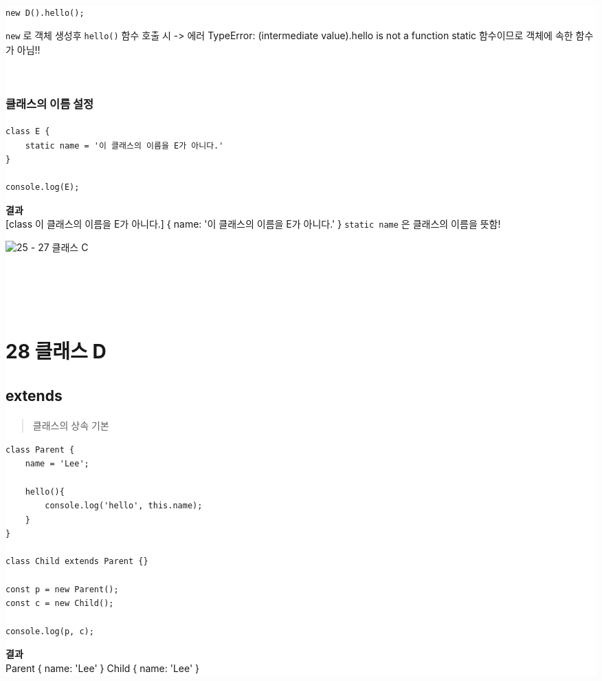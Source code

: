 ```
new D().hello();
```
`new` 로 객체 생성후 `hello()` 함수 호출 시 -> 에러
TypeError: (intermediate value).hello is not a function
static 함수이므로 객체에 속한 함수가 아님!!

<br>

### 클래스의 이름 설정

```
class E {
    static name = '이 클래스의 이름을 E가 아니다.'
}

console.log(E);
```
**결과**    
[class 이 클래스의 이름을 E가 아니다.] { name: '이 클래스의 이름을 E가 아니다.' }
`static name` 은 클래스의 이름을 뜻함!



![25 - 27 클래스 C]({{site.baseurl}}/assets/img/FCFE/post13-2.png)
<br>
<br>
<br>
<br>
<br>

# 28 클래스 D

## extends
> 클래스의 상속 기본

```
class Parent {
    name = 'Lee';

    hello(){
        console.log('hello', this.name);
    }
}

class Child extends Parent {}

const p = new Parent();
const c = new Child();

console.log(p, c);
```
**결과**   
Parent { name: 'Lee' } Child { name: 'Lee' }   
